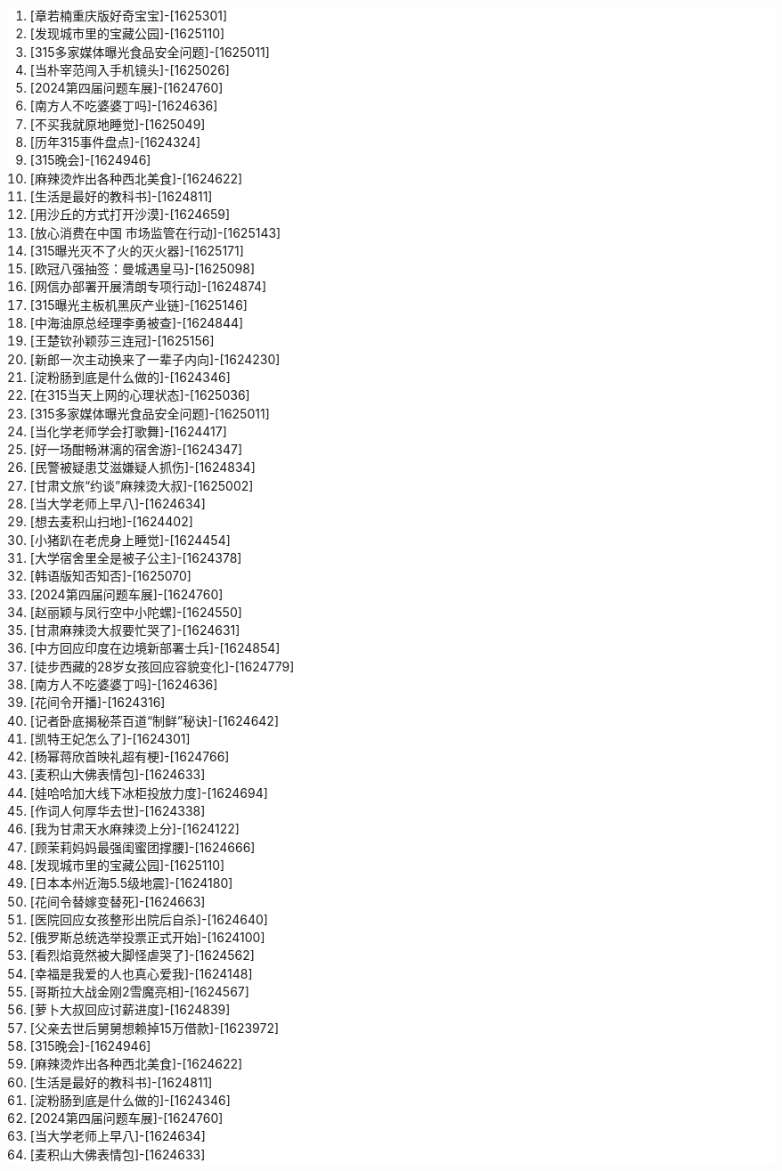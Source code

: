 1. [章若楠重庆版好奇宝宝]-[1625301]
1. [发现城市里的宝藏公园]-[1625110]
1. [315多家媒体曝光食品安全问题]-[1625011]
1. [当朴宰范闯入手机镜头]-[1625026]
1. [2024第四届问题车展]-[1624760]
1. [南方人不吃婆婆丁吗]-[1624636]
1. [不买我就原地睡觉]-[1625049]
1. [历年315事件盘点]-[1624324]
1. [315晚会]-[1624946]
1. [麻辣烫炸出各种西北美食]-[1624622]
1. [生活是最好的教科书]-[1624811]
1. [用沙丘的方式打开沙漠]-[1624659]
1. [放心消费在中国 市场监管在行动]-[1625143]
1. [315曝光灭不了火的灭火器]-[1625171]
1. [欧冠八强抽签：曼城遇皇马]-[1625098]
1. [网信办部署开展清朗专项行动]-[1624874]
1. [315曝光主板机黑灰产业链]-[1625146]
1. [中海油原总经理李勇被查]-[1624844]
1. [王楚钦孙颖莎三连冠]-[1625156]
1. [新郎一次主动换来了一辈子内向]-[1624230]
1. [淀粉肠到底是什么做的]-[1624346]
1. [在315当天上网的心理状态]-[1625036]
1. [315多家媒体曝光食品安全问题]-[1625011]
1. [当化学老师学会打歌舞]-[1624417]
1. [好一场酣畅淋漓的宿舍游]-[1624347]
1. [民警被疑患艾滋嫌疑人抓伤]-[1624834]
1. [甘肃文旅“约谈”麻辣烫大叔]-[1625002]
1. [当大学老师上早八]-[1624634]
1. [想去麦积山扫地]-[1624402]
1. [小猪趴在老虎身上睡觉]-[1624454]
1. [大学宿舍里全是被子公主]-[1624378]
1. [韩语版知否知否]-[1625070]
1. [2024第四届问题车展]-[1624760]
1. [赵丽颖与凤行空中小陀螺]-[1624550]
1. [甘肃麻辣烫大叔要忙哭了]-[1624631]
1. [中方回应印度在边境新部署士兵]-[1624854]
1. [徒步西藏的28岁女孩回应容貌变化]-[1624779]
1. [南方人不吃婆婆丁吗]-[1624636]
1. [花间令开播]-[1624316]
1. [记者卧底揭秘茶百道“制鲜”秘诀]-[1624642]
1. [凯特王妃怎么了]-[1624301]
1. [杨幂蒋欣首映礼超有梗]-[1624766]
1. [麦积山大佛表情包]-[1624633]
1. [娃哈哈加大线下冰柜投放力度]-[1624694]
1. [作词人何厚华去世]-[1624338]
1. [我为甘肃天水麻辣烫上分]-[1624122]
1. [顾茉莉妈妈最强闺蜜团撑腰]-[1624666]
1. [发现城市里的宝藏公园]-[1625110]
1. [日本本州近海5.5级地震]-[1624180]
1. [花间令替嫁变替死]-[1624663]
1. [医院回应女孩整形出院后自杀]-[1624640]
1. [俄罗斯总统选举投票正式开始]-[1624100]
1. [看烈焰竟然被大脚怪虐哭了]-[1624562]
1. [幸福是我爱的人也真心爱我]-[1624148]
1. [哥斯拉大战金刚2雪魔亮相]-[1624567]
1. [萝卜大叔回应讨薪进度]-[1624839]
1. [父亲去世后舅舅想赖掉15万借款]-[1623972]
1. [315晚会]-[1624946]
1. [麻辣烫炸出各种西北美食]-[1624622]
1. [生活是最好的教科书]-[1624811]
1. [淀粉肠到底是什么做的]-[1624346]
1. [2024第四届问题车展]-[1624760]
1. [当大学老师上早八]-[1624634]
1. [麦积山大佛表情包]-[1624633]